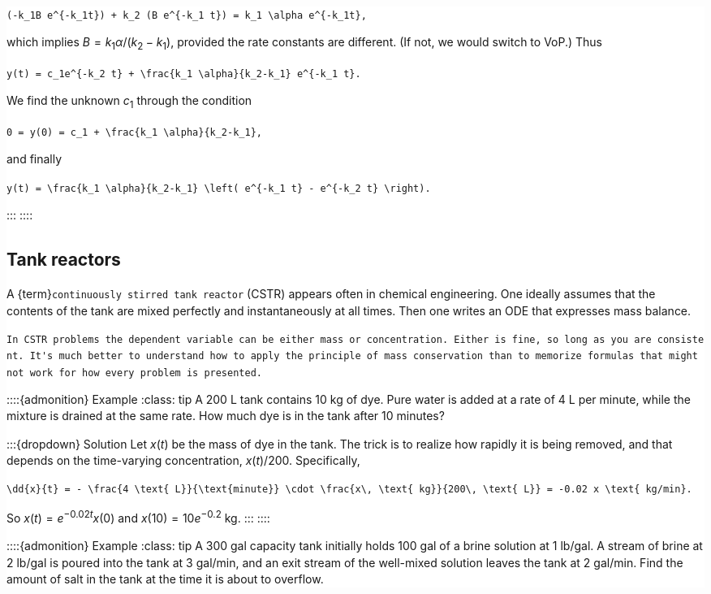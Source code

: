 ```{math}
(-k_1B e^{-k_1t}) + k_2 (B e^{-k_1 t}) = k_1 \alpha e^{-k_1t},
```

which implies $B=k_1 \alpha/(k_2-k_1)$, provided the rate constants are different. (If not, we would switch to VoP.) Thus

```{math}
y(t) = c_1e^{-k_2 t} + \frac{k_1 \alpha}{k_2-k_1} e^{-k_1 t}. 
```

We find the unknown $c_1$ through the condition

```{math}
0 = y(0) = c_1 + \frac{k_1 \alpha}{k_2-k_1},
```

and finally

```{math}
y(t) = \frac{k_1 \alpha}{k_2-k_1} \left( e^{-k_1 t} - e^{-k_2 t} \right).
```
:::
::::

## Tank reactors

A {term}`continuously stirred tank reactor` (CSTR) appears often in chemical engineering. One ideally assumes that the contents of the tank are mixed perfectly and instantaneously at all times. Then one writes an ODE that expresses mass balance.

```{note}
In CSTR problems the dependent variable can be either mass or concentration. Either is fine, so long as you are consistent. It's much better to understand how to apply the principle of mass conservation than to memorize formulas that might not work for how every problem is presented.
```

::::{admonition} Example
:class: tip
A 200 L tank contains 10 kg of dye. Pure water is added at a rate of 4 L per minute, while the mixture is drained at the same rate. How much dye is in the tank after 10 minutes?

:::{dropdown} Solution
Let $x(t)$ be the mass of dye in the tank. The trick is to realize how rapidly it is being removed, and that depends on the time-varying concentration, $x(t)/200$. Specifically,

```{math}
\dd{x}{t} = - \frac{4 \text{ L}}{\text{minute}} \cdot \frac{x\, \text{ kg}}{200\, \text{ L}} = -0.02 x \text{ kg/min}.
```

So $x(t)=e^{-0.02 t}x(0)$ and $x(10)=10 e^{-0.2}$ kg.
:::
::::

::::{admonition} Example
:class: tip
A 300 gal capacity tank initially holds 100 gal of a brine solution at 1 lb/gal.  A stream of brine at 2 lb/gal is poured into the tank at 3 gal/min, and an exit stream of the well-mixed solution leaves the tank at 2 gal/min.  Find the amount of salt in the tank at the time it is about to overflow.

